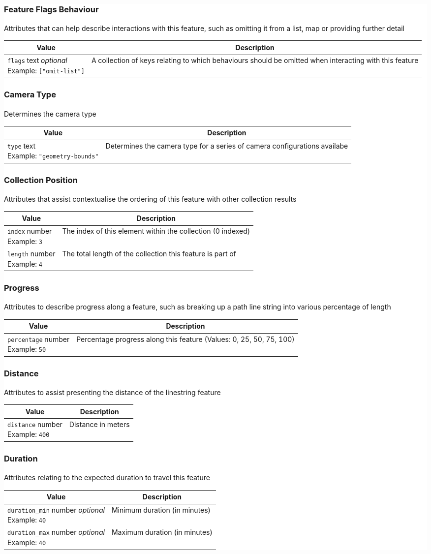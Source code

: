 ### Feature Flags Behaviour

Attributes that can help describe interactions with this feature, such as
omitting it from a list, map or providing further detail

| Value                                               | Description                                                                                            |
| --------------------------------------------------- | ------------------------------------------------------------------------------------------------------ |
| `flags` text _optional_<br>Example: `["omit-list"]` | A collection of keys relating to which behaviours should be omitted when interacting with this feature |

### Camera Type

Determines the camera type

| Value                                        | Description                                                               |
| -------------------------------------------- | ------------------------------------------------------------------------- |
| `type` text <br>Example: `"geometry-bounds"` | Determines the camera type for a series of camera configurations availabe |

### Collection Position

Attributes that assist contextualise the ordering of this feature with other
collection results

| Value                            | Description                                                 |
| -------------------------------- | ----------------------------------------------------------- |
| `index` number <br>Example: `3`  | The index of this element within the collection (0 indexed) |
| `length` number <br>Example: `4` | The total length of the collection this feature is part of  |

### Progress

Attributes to describe progress along a feature, such as breaking up a path line
string into various percentage of length

| Value                                 | Description                                                         |
| ------------------------------------- | ------------------------------------------------------------------- |
| `percentage` number <br>Example: `50` | Percentage progress along this feature (Values: 0, 25, 50, 75, 100) |

### Distance

Attributes to assist presenting the distance of the linestring feature

| Value                                | Description        |
| ------------------------------------ | ------------------ |
| `distance` number <br>Example: `400` | Distance in meters |

### Duration

Attributes relating to the expected duration to travel this feature

| Value                                             | Description                   |
| ------------------------------------------------- | ----------------------------- |
| `duration_min` number _optional_<br>Example: `40` | Minimum duration (in minutes) |
| `duration_max` number _optional_<br>Example: `40` | Maximum duration (in minutes) |


[//]: # "Title: GeoJSON and Vector Tiles Specification"
[//]: # "Weight: 2"